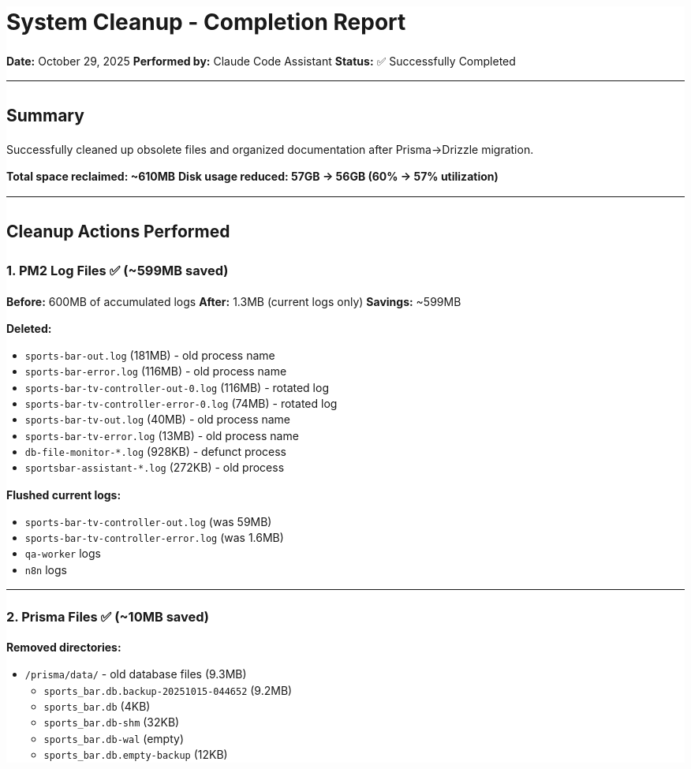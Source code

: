 # System Cleanup - Completion Report

**Date:** October 29, 2025
**Performed by:** Claude Code Assistant
**Status:** ✅ Successfully Completed

---

## Summary

Successfully cleaned up obsolete files and organized documentation after Prisma→Drizzle migration.

**Total space reclaimed: ~610MB**
**Disk usage reduced: 57GB → 56GB (60% → 57% utilization)**

---

## Cleanup Actions Performed

### 1. PM2 Log Files ✅ (~599MB saved)

**Before:** 600MB of accumulated logs
**After:** 1.3MB (current logs only)
**Savings:** ~599MB

**Deleted:**
- `sports-bar-out.log` (181MB) - old process name
- `sports-bar-error.log` (116MB) - old process name
- `sports-bar-tv-controller-out-0.log` (116MB) - rotated log
- `sports-bar-tv-controller-error-0.log` (74MB) - rotated log
- `sports-bar-tv-out.log` (40MB) - old process name
- `sports-bar-tv-error.log` (13MB) - old process name
- `db-file-monitor-*.log` (928KB) - defunct process
- `sportsbar-assistant-*.log` (272KB) - old process

**Flushed current logs:**
- `sports-bar-tv-controller-out.log` (was 59MB)
- `sports-bar-tv-controller-error.log` (was 1.6MB)
- `qa-worker` logs
- `n8n` logs

---

### 2. Prisma Files ✅ (~10MB saved)

**Removed directories:**
- `/prisma/data/` - old database files (9.3MB)
  - `sports_bar.db.backup-20251015-044652` (9.2MB)
  - `sports_bar.db` (4KB)
  - `sports_bar.db-shm` (32KB)
  - `sports_bar.db-wal` (empty)
  - `sports_bar.db.empty-backup` (12KB)

